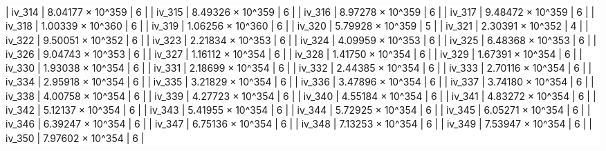 | iv_314 | 8.04177 × 10^359 | 6 |
| iv_315 | 8.49326 × 10^359 | 6 |
| iv_316 | 8.97278 × 10^359 | 6 |
| iv_317 | 9.48472 × 10^359 | 6 |
| iv_318 | 1.00339 × 10^360 | 6 |
| iv_319 | 1.06256 × 10^360 | 6 |
| iv_320 | 5.79928 × 10^359 | 5 |
| iv_321 | 2.30391 × 10^352 | 4 |
| iv_322 | 9.50051 × 10^352 | 6 |
| iv_323 | 2.21834 × 10^353 | 6 |
| iv_324 | 4.09959 × 10^353 | 6 |
| iv_325 | 6.48368 × 10^353 | 6 |
| iv_326 | 9.04743 × 10^353 | 6 |
| iv_327 | 1.16112 × 10^354 | 6 |
| iv_328 | 1.41750 × 10^354 | 6 |
| iv_329 | 1.67391 × 10^354 | 6 |
| iv_330 | 1.93038 × 10^354 | 6 |
| iv_331 | 2.18699 × 10^354 | 6 |
| iv_332 | 2.44385 × 10^354 | 6 |
| iv_333 | 2.70116 × 10^354 | 6 |
| iv_334 | 2.95918 × 10^354 | 6 |
| iv_335 | 3.21829 × 10^354 | 6 |
| iv_336 | 3.47896 × 10^354 | 6 |
| iv_337 | 3.74180 × 10^354 | 6 |
| iv_338 | 4.00758 × 10^354 | 6 |
| iv_339 | 4.27723 × 10^354 | 6 |
| iv_340 | 4.55184 × 10^354 | 6 |
| iv_341 | 4.83272 × 10^354 | 6 |
| iv_342 | 5.12137 × 10^354 | 6 |
| iv_343 | 5.41955 × 10^354 | 6 |
| iv_344 | 5.72925 × 10^354 | 6 |
| iv_345 | 6.05271 × 10^354 | 6 |
| iv_346 | 6.39247 × 10^354 | 6 |
| iv_347 | 6.75136 × 10^354 | 6 |
| iv_348 | 7.13253 × 10^354 | 6 |
| iv_349 | 7.53947 × 10^354 | 6 |
| iv_350 | 7.97602 × 10^354 | 6 |